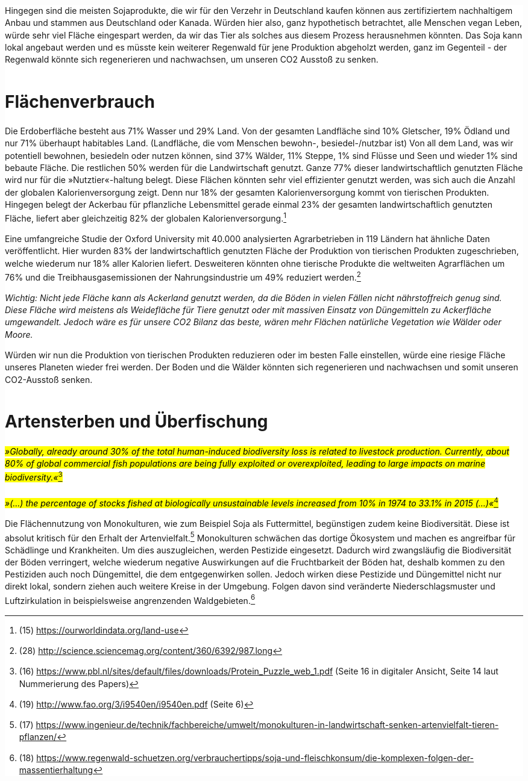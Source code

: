 Hingegen sind die meisten Sojaprodukte, die wir für den Verzehr in Deutschland kaufen können aus zertifiziertem nachhaltigem Anbau und stammen aus Deutschland oder Kanada.
Würden hier also, ganz hypothetisch betrachtet, alle Menschen vegan Leben, würde sehr viel Fläche eingespart werden, da wir das Tier als solches aus diesem Prozess herausnehmen könnten. Das Soja kann lokal angebaut werden und es müsste kein weiterer Regenwald für jene Produktion abgeholzt werden, ganz im Gegenteil - der Regenwald könnte sich regenerieren und nachwachsen, um unseren CO2 Ausstoß zu senken.


# Flächenverbrauch

Die Erdoberfläche besteht aus 71% Wasser und 29% Land.
Von der gesamten Landfläche sind 10% Gletscher, 19% Ödland und nur 71% überhaupt habitables Land. (Landfläche, die vom Menschen bewohn-, besiedel-/nutzbar ist)
Von all dem Land, was wir potentiell bewohnen, besiedeln oder nutzen können, sind 37% Wälder, 11% Steppe, 1% sind Flüsse und Seen und wieder 1% sind bebaute Fläche. Die restlichen 50% werden für die Landwirtschaft genutzt. Ganze 77% dieser landwirtschaftlich genutzten Fläche wird nur für die »Nutztier«-haltung belegt. Diese Flächen könnten sehr viel effizienter genutzt werden, was sich auch die Anzahl der globalen Kalorienversorgung zeigt. Denn nur 18% der gesamten Kalorienversorgung kommt von tierischen Produkten.
Hingegen belegt der Ackerbau für pflanzliche Lebensmittel gerade einmal 23% der gesamten landwirtschaftlich genutzten Fläche, liefert aber gleichzeitig 82% der globalen Kalorienversorgung.[^15]

Eine umfangreiche Studie der Oxford University mit 40.000 analysierten Agrarbetrieben in 119 Ländern hat ähnliche Daten veröffentlicht. Hier wurden 83% der landwirtschaftlich genutzten Fläche der Produktion von tierischen Produkten zugeschrieben, welche wiederum nur 18% aller Kalorien liefert. Desweiteren könnten ohne tierische Produkte die weltweiten Agrarflächen um 76% und die Treibhausgasemissionen der Nahrungsindustrie um 49% reduziert werden.[^28]

*Wichtig: Nicht jede Fläche kann als Ackerland genutzt werden, da die Böden in vielen Fällen nicht nährstoffreich genug sind. Diese Fläche wird meistens als Weidefläche für Tiere genutzt oder mit massiven Einsatz von Düngemitteln zu Ackerfläche umgewandelt. Jedoch wäre es für unsere CO2 Bilanz das beste, wären mehr Flächen natürliche Vegetation wie Wälder oder Moore.*

Würden wir nun die Produktion von tierischen Produkten reduzieren oder im besten Falle einstellen, würde eine riesige Fläche unseres Planeten wieder frei werden. Der Boden und die Wälder könnten sich regenerieren und nachwachsen und somit unseren CO2-Ausstoß senken.

# Artensterben und Überfischung

<mark>*»Globally, already around 30% of the total human-induced biodiversity loss is related to livestock production. Currently, about 80% of global commercial fish populations are being fully exploited or overexploited, leading to large impacts on marine biodiversity.«*[^16]</mark><br>
<br>
<mark>*»(...) the percentage of stocks fished at biologically unsustainable levels increased from 10% in 1974 to 33.1% in 2015 (...)«*[^19]</mark>

Die Flächennutzung von Monokulturen, wie zum Beispiel Soja als Futtermittel, begünstigen zudem keine Biodiversität. Diese ist absolut kritisch für den Erhalt der Artenvielfalt.[^17] Monokulturen schwächen das dortige Ökosystem und machen es angreifbar für Schädlinge und Krankheiten. Um dies auszugleichen, werden Pestizide eingesetzt. Dadurch wird zwangsläufig die Biodiversität der Böden verringert, welche wiederum negative Auswirkungen auf die Fruchtbarkeit der Böden hat, deshalb kommen zu den Pestiziden auch noch Düngemittel, die dem entgegenwirken sollen. Jedoch wirken diese Pestizide und Düngemittel nicht nur direkt lokal, sondern ziehen auch weitere Kreise in der Umgebung. Folgen davon sind veränderte Niederschlagsmuster und Luftzirkulation in beispielsweise angrenzenden Waldgebieten.[^18]


[^1]: (1) https://www.stern.de/wirtschaft/news/fleisch--massentierhaltung-in-echtzeit---zu-viel-von-allem-6522504.html
[^2]: (2) https://www.geo.de/natur/oekologie/3331-rtkl-massentierhaltung-herzinfarkt-auf-dem-bauernhof
[^3]: (3) https://albert-schweitzer-stiftung.de/aktuell/schlachtzahlen-2020
[^4]: (4) https://www.bmel.de/DE/themen/tiere/tierschutz/tierwohl-forschung-in-ovo.html
[^5]: (5) https://www-genesis.destatis.de/genesis//online?operation=table&code=41362-0001&bypass=true&levelindex=0&levelid=1630279383336#abreadcrumb 
[^6]: (6) https://www.bund.net/fileadmin/user_upload_bund/publikationen/massentierhaltung/massentierhaltung_fleischatlas_2018.pdf (Seite 10 von 52)
[^7]: (7) https://www.wwf.de/fileadmin/fm-wwf/Publikationen-PDF/Klimawandel_auf_dem_Teller.pdf
[^8]: (8) https://bildungsserver.hamburg.de/atmosphaere-und-treibhauseffekt/2069648/treibhauseffekt-natuerlich-artikel/
[^9]: (9) https://bildungsserver.hamburg.de/atmosphaere-und-treibhauseffekt/2069650/treibhauseffekt-anthropogen-artikel/
[^10]: (10) https://www.pbl.nl/sites/default/files/downloads/Protein_Puzzle_web_1.pdf
[^11]: (11) https://foodethics.univie.ac.at/fileadmin/user_upload/p_foodethik/Stehfest__E._Netherlands_Enviro_Ass._Agency_2009._Climate_and_diet.pdf
[^12]: (12) http://www.fao.org/news/story/en/item/197623/icode/
[^13]: (13) https://www.regenwald-schuetzen.org/verbrauchertipps/soja-und-fleischkonsum/fleischkonsum-und-regenwald
[^14]: (14) https://www.ncbi.nlm.nih.gov/pmc/articles/PMC2373903/
[^15]: (15) https://ourworldindata.org/land-use
[^16]: (16) https://www.pbl.nl/sites/default/files/downloads/Protein_Puzzle_web_1.pdf (Seite 16 in digitaler Ansicht, Seite 14 laut Nummerierung des Papers)  
[^17]: (17) https://www.ingenieur.de/technik/fachbereiche/umwelt/monokulturen-in-landwirtschaft-senken-artenvielfalt-tieren-pflanzen/
[^18]: (18) https://www.regenwald-schuetzen.org/verbrauchertipps/soja-und-fleischkonsum/die-komplexen-folgen-der-massentierhaltung
[^19]: (19) http://www.fao.org/3/i9540en/i9540en.pdf (Seite 6)
[^20]: (20) https://www.bfr.bund.de/de/zoonosen.html
[^21]: (21) https://web.archive.org/web/20180630034756/http://www.fao.org/newsroom/en/news/2007/1000660/
[^22]: (22) https://www.ncbi.nlm.nih.gov/pmc/articles/PMC4629502/
[^23]: (23) https://www.wellbeingintlstudiesrepository.org/cgi/viewcontent.cgi?article=1005&context=sota_2007
[^24]: (24) https://www.bund.net/massentierhaltung/antibiotika/
[^25]: (25) https://ourworldindata.org/antibiotic-resistance-from-livestock
[^26]: (26) https://www.duh.de/fileadmin/user_upload/download/Pressemitteilungen/Naturschutz/Landwirtschaft/Hintergrundpapier_Putenfleischproben_final_01.pdf
[^27]: (27) https://www.tagesschau.de/inland/gzwanzig-antibiotika-101.html
[^28]: (28) http://science.sciencemag.org/content/360/6392/987.long
[^29]: (29) https://population.un.org/wpp/Graphs/Probabilistic/POP/TOT/900
[^30]: (30) https://www.theguardian.com/environment/2018/may/31/avoiding-meat-and-dairy-is-single-biggest-way-to-reduce-your-impact-on-earth 
[^31]: (31) https://www.science.org/doi/10.1126/science.aaw9908
